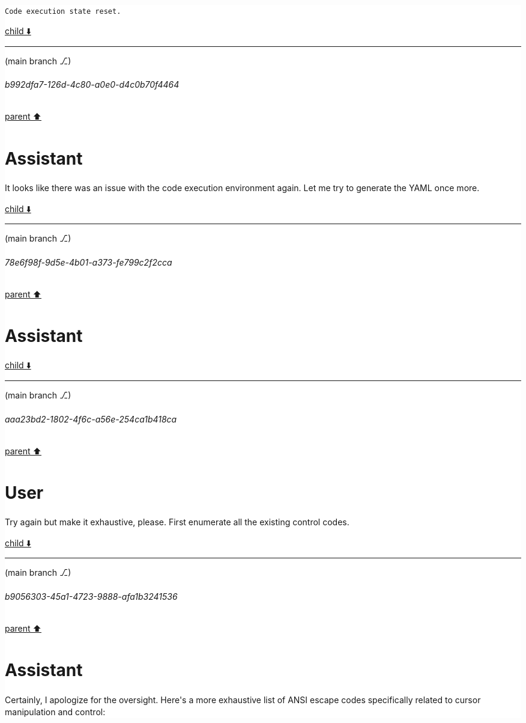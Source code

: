 ```python
Code execution state reset.
```

[child ⬇️](#b992dfa7-126d-4c80-a0e0-d4c0b70f4464)

---

(main branch ⎇)
###### b992dfa7-126d-4c80-a0e0-d4c0b70f4464
[parent ⬆️](#9374b3f7-9d6c-42ed-b260-9e3c3addd01c)
# Assistant

It looks like there was an issue with the code execution environment again. Let me try to generate the YAML once more.

[child ⬇️](#78e6f98f-9d5e-4b01-a373-fe799c2f2cca)

---

(main branch ⎇)
###### 78e6f98f-9d5e-4b01-a373-fe799c2f2cca
[parent ⬆️](#b992dfa7-126d-4c80-a0e0-d4c0b70f4464)
# Assistant

```python

```

[child ⬇️](#aaa23bd2-1802-4f6c-a56e-254ca1b418ca)

---

(main branch ⎇)
###### aaa23bd2-1802-4f6c-a56e-254ca1b418ca
[parent ⬆️](#78e6f98f-9d5e-4b01-a373-fe799c2f2cca)
# User

Try again but make it exhaustive, please. First enumerate all the existing control codes.

[child ⬇️](#b9056303-45a1-4723-9888-afa1b3241536)

---

(main branch ⎇)
###### b9056303-45a1-4723-9888-afa1b3241536
[parent ⬆️](#aaa23bd2-1802-4f6c-a56e-254ca1b418ca)
# Assistant

Certainly, I apologize for the oversight. Here's a more exhaustive list of ANSI escape codes specifically related to cursor manipulation and control:
